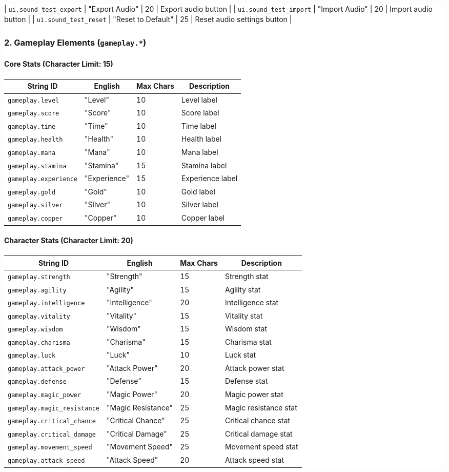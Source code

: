 | `ui.sound_test_export` | "Export Audio" | 20 | Export audio button |
| `ui.sound_test_import` | "Import Audio" | 20 | Import audio button |
| `ui.sound_test_reset` | "Reset to Default" | 25 | Reset audio settings button |

### 2. Gameplay Elements (`gameplay.*`)

#### Core Stats (Character Limit: 15)
| String ID | English | Max Chars | Description |
|-----------|---------|-----------|-------------|
| `gameplay.level` | "Level" | 10 | Level label |
| `gameplay.score` | "Score" | 10 | Score label |
| `gameplay.time` | "Time" | 10 | Time label |
| `gameplay.health` | "Health" | 10 | Health label |
| `gameplay.mana` | "Mana" | 10 | Mana label |
| `gameplay.stamina` | "Stamina" | 15 | Stamina label |
| `gameplay.experience` | "Experience" | 15 | Experience label |
| `gameplay.gold` | "Gold" | 10 | Gold label |
| `gameplay.silver` | "Silver" | 10 | Silver label |
| `gameplay.copper` | "Copper" | 10 | Copper label |

#### Character Stats (Character Limit: 20)
| String ID | English | Max Chars | Description |
|-----------|---------|-----------|-------------|
| `gameplay.strength` | "Strength" | 15 | Strength stat |
| `gameplay.agility` | "Agility" | 15 | Agility stat |
| `gameplay.intelligence` | "Intelligence" | 20 | Intelligence stat |
| `gameplay.vitality` | "Vitality" | 15 | Vitality stat |
| `gameplay.wisdom` | "Wisdom" | 15 | Wisdom stat |
| `gameplay.charisma` | "Charisma" | 15 | Charisma stat |
| `gameplay.luck` | "Luck" | 10 | Luck stat |
| `gameplay.attack_power` | "Attack Power" | 20 | Attack power stat |
| `gameplay.defense` | "Defense" | 15 | Defense stat |
| `gameplay.magic_power` | "Magic Power" | 20 | Magic power stat |
| `gameplay.magic_resistance` | "Magic Resistance" | 25 | Magic resistance stat |
| `gameplay.critical_chance` | "Critical Chance" | 25 | Critical chance stat |
| `gameplay.critical_damage` | "Critical Damage" | 25 | Critical damage stat |
| `gameplay.movement_speed` | "Movement Speed" | 25 | Movement speed stat |
| `gameplay.attack_speed` | "Attack Speed" | 20 | Attack speed stat |
